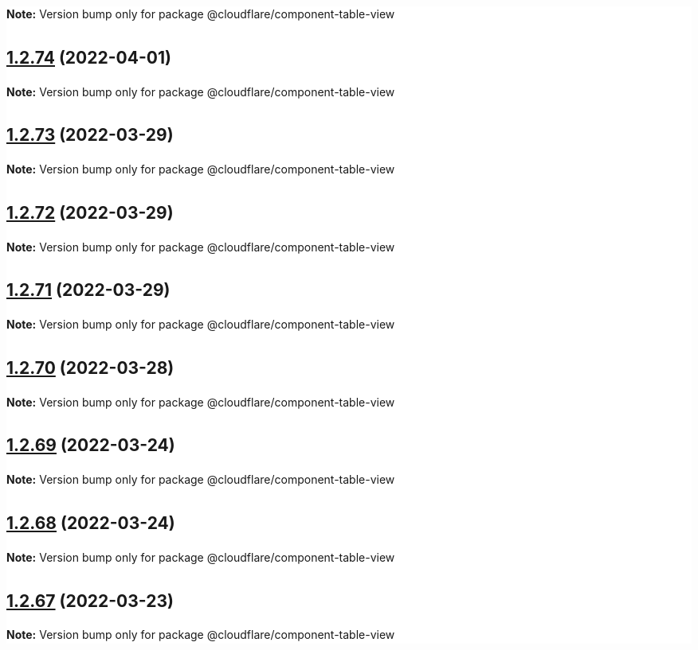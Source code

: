 **Note:** Version bump only for package @cloudflare/component-table-view

## [1.2.74](http://stash.cfops.it:7999/fe/stratus/compare/@cloudflare/component-table-view@1.2.73...@cloudflare/component-table-view@1.2.74) (2022-04-01)

**Note:** Version bump only for package @cloudflare/component-table-view

## [1.2.73](http://stash.cfops.it:7999/fe/stratus/compare/@cloudflare/component-table-view@1.2.72...@cloudflare/component-table-view@1.2.73) (2022-03-29)

**Note:** Version bump only for package @cloudflare/component-table-view

## [1.2.72](http://stash.cfops.it:7999/fe/stratus/compare/@cloudflare/component-table-view@1.2.71...@cloudflare/component-table-view@1.2.72) (2022-03-29)

**Note:** Version bump only for package @cloudflare/component-table-view

## [1.2.71](http://stash.cfops.it:7999/fe/stratus/compare/@cloudflare/component-table-view@1.2.70...@cloudflare/component-table-view@1.2.71) (2022-03-29)

**Note:** Version bump only for package @cloudflare/component-table-view

## [1.2.70](http://stash.cfops.it:7999/fe/stratus/compare/@cloudflare/component-table-view@1.2.69...@cloudflare/component-table-view@1.2.70) (2022-03-28)

**Note:** Version bump only for package @cloudflare/component-table-view

## [1.2.69](http://stash.cfops.it:7999/fe/stratus/compare/@cloudflare/component-table-view@1.2.68...@cloudflare/component-table-view@1.2.69) (2022-03-24)

**Note:** Version bump only for package @cloudflare/component-table-view

## [1.2.68](http://stash.cfops.it:7999/fe/stratus/compare/@cloudflare/component-table-view@1.2.67...@cloudflare/component-table-view@1.2.68) (2022-03-24)

**Note:** Version bump only for package @cloudflare/component-table-view

## [1.2.67](http://stash.cfops.it:7999/fe/stratus/compare/@cloudflare/component-table-view@1.2.66...@cloudflare/component-table-view@1.2.67) (2022-03-23)

**Note:** Version bump only for package @cloudflare/component-table-view
